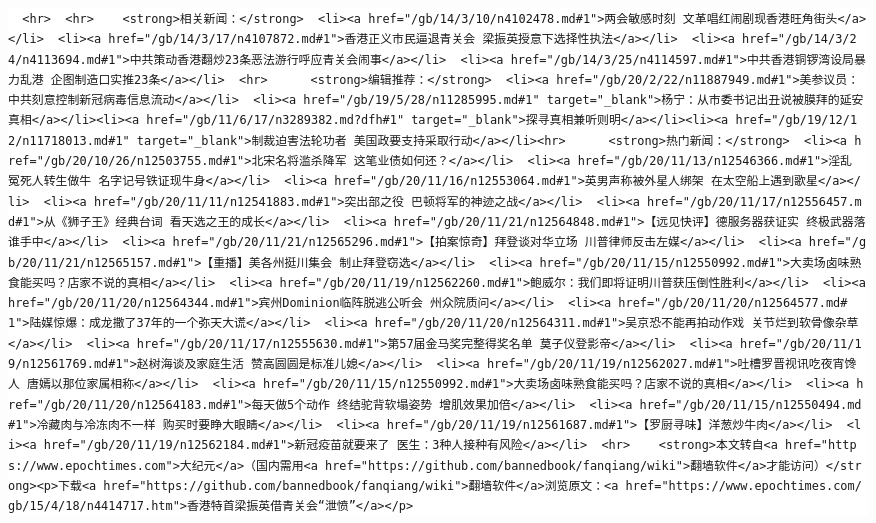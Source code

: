   	  <hr>  <hr>    <strong>相关新闻：</strong>  <li><a href="/gb/14/3/10/n4102478.md#1">两会敏感时刻 文革唱红闹剧现香港旺角街头</a></li>  <li><a href="/gb/14/3/17/n4107872.md#1">香港正义市民逼退青关会 梁振英授意下选择性执法</a></li>  <li><a href="/gb/14/3/24/n4113694.md#1">中共策动香港翻炒23条恶法游行呼应青关会闹事</a></li>  <li><a href="/gb/14/3/25/n4114597.md#1">中共香港铜锣湾设局暴力乱港 企图制造口实推23条</a></li>  <hr>      <strong>编辑推荐：</strong>  <li><a href="/gb/20/2/22/n11887949.md#1">美参议员：中共刻意控制新冠病毒信息流动</a></li>  <li><a href="/gb/19/5/28/n11285995.md#1" target="_blank">杨宁：从市委书记出丑说被膜拜的延安真相</a></li><li><a href="/gb/11/6/17/n3289382.md?dfh#1" target="_blank">探寻真相兼听则明</a></li><li><a href="/gb/19/12/12/n11718013.md#1" target="_blank">制裁迫害法轮功者 美国政要支持采取行动</a></li><hr>      <strong>热门新闻：</strong>  <li><a href="/gb/20/10/26/n12503755.md#1">北宋名将滥杀降军 这笔业债如何还？</a></li>  <li><a href="/gb/20/11/13/n12546366.md#1">淫乱 冤死人转生做牛 名字记号铁证现牛身</a></li>  <li><a href="/gb/20/11/16/n12553064.md#1">英男声称被外星人绑架 在太空船上遇到歌星</a></li>  <li><a href="/gb/20/11/11/n12541883.md#1">突出部之役 巴顿将军的神迹之战</a></li>  <li><a href="/gb/20/11/17/n12556457.md#1">从《狮子王》经典台词 看天选之王的成长</a></li>  <li><a href="/gb/20/11/21/n12564848.md#1">【远见快评】德服务器获证实 终极武器落谁手中</a></li>  <li><a href="/gb/20/11/21/n12565296.md#1">【拍案惊奇】拜登谈对华立场 川普律师反击左媒</a></li>  <li><a href="/gb/20/11/21/n12565157.md#1">【重播】美各州挺川集会 制止拜登窃选</a></li>  <li><a href="/gb/20/11/15/n12550992.md#1">大卖场卤味熟食能买吗？店家不说的真相</a></li>  <li><a href="/gb/20/11/19/n12562260.md#1">鲍威尔：我们即将证明川普获压倒性胜利</a></li>  <li><a href="/gb/20/11/20/n12564344.md#1">宾州Dominion临阵脱逃公听会 州众院质问</a></li>  <li><a href="/gb/20/11/20/n12564577.md#1">陆媒惊爆：成龙撒了37年的一个弥天大谎</a></li>  <li><a href="/gb/20/11/20/n12564311.md#1">吴京恐不能再拍动作戏 关节烂到软骨像杂草</a></li>  <li><a href="/gb/20/11/17/n12555630.md#1">第57届金马奖完整得奖名单 莫子仪登影帝</a></li>  <li><a href="/gb/20/11/19/n12561769.md#1">赵树海谈及家庭生活 赞高圆圆是标准儿媳</a></li>  <li><a href="/gb/20/11/19/n12562027.md#1">吐槽罗晋视讯吃夜宵馋人 唐嫣以那位家属相称</a></li>  <li><a href="/gb/20/11/15/n12550992.md#1">大卖场卤味熟食能买吗？店家不说的真相</a></li>  <li><a href="/gb/20/11/20/n12564183.md#1">每天做5个动作 终结驼背软塌姿势 增肌效果加倍</a></li>  <li><a href="/gb/20/11/15/n12550494.md#1">冷藏肉与冷冻肉不一样 购买时要睁大眼睛</a></li>  <li><a href="/gb/20/11/19/n12561687.md#1">【罗厨寻味】洋葱炒牛肉</a></li>  <li><a href="/gb/20/11/19/n12562184.md#1">新冠疫苗就要来了 医生：3种人接种有风险</a></li>  <hr>    <strong>本文转自<a href="https://www.epochtimes.com">大纪元</a>（国内需用<a href="https://github.com/bannedbook/fanqiang/wiki">翻墙软件</a>才能访问）</strong><p>下载<a href="https://github.com/bannedbook/fanqiang/wiki">翻墙软件</a>浏览原文：<a href="https://www.epochtimes.com/gb/15/4/18/n4414717.htm">香港特首梁振英借青关会“泄愤”</a></p>